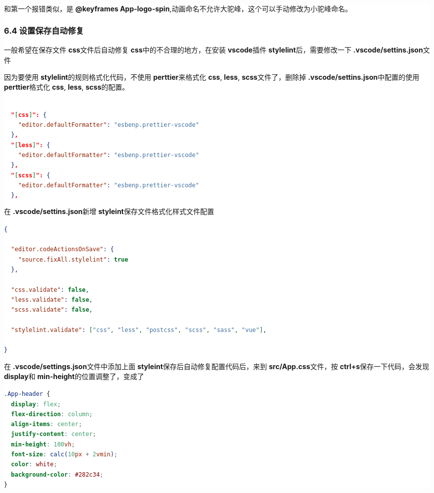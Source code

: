和第一个报错类似，是 **@keyframes App-logo-spin**,动画命名不允许大驼峰，这个可以手动修改为小驼峰命名。

### 6.4 设置保存自动修复

一般希望在保存文件 **css**文件后自动修复 **css**中的不合理的地方，在安装 **vscode**插件 **stylelint**后，需要修改一下 **.vscode/settins.json**文件

因为要使用 **stylelint**的规则格式化代码，不使用 **perttier**来格式化 **css**, **less**, **scss**文件了，删除掉 **.vscode/settins.json**中配置的使用 **perttier**格式化 **css**, **less**, **scss**的配置。

```json

  "[css]": {
    "editor.defaultFormatter": "esbenp.prettier-vscode"
  },
  "[less]": {
    "editor.defaultFormatter": "esbenp.prettier-vscode"
  },
  "[scss]": {
    "editor.defaultFormatter": "esbenp.prettier-vscode"
  },
```

在 **.vscode/settins.json**新增 **styleint**保存文件格式化样式文件配置

```json
{

  "editor.codeActionsOnSave": {
    "source.fixAll.stylelint": true
  },

  "css.validate": false,
  "less.validate": false,
  "scss.validate": false,

  "stylelint.validate": ["css", "less", "postcss", "scss", "sass", "vue"],

}
```

在 **.vscode/settings.json**文件中添加上面 **styleint**保存后自动修复配置代码后，来到 **src/App.css**文件，按 **ctrl+s**保存一下代码，会发现 **display**和 **min-height**的位置调整了，变成了

```css
.App-header {
  display: flex;
  flex-direction: column;
  align-items: center;
  justify-content: center;
  min-height: 100vh;
  font-size: calc(10px + 2vmin);
  color: white;
  background-color: #282c34;
}
```
